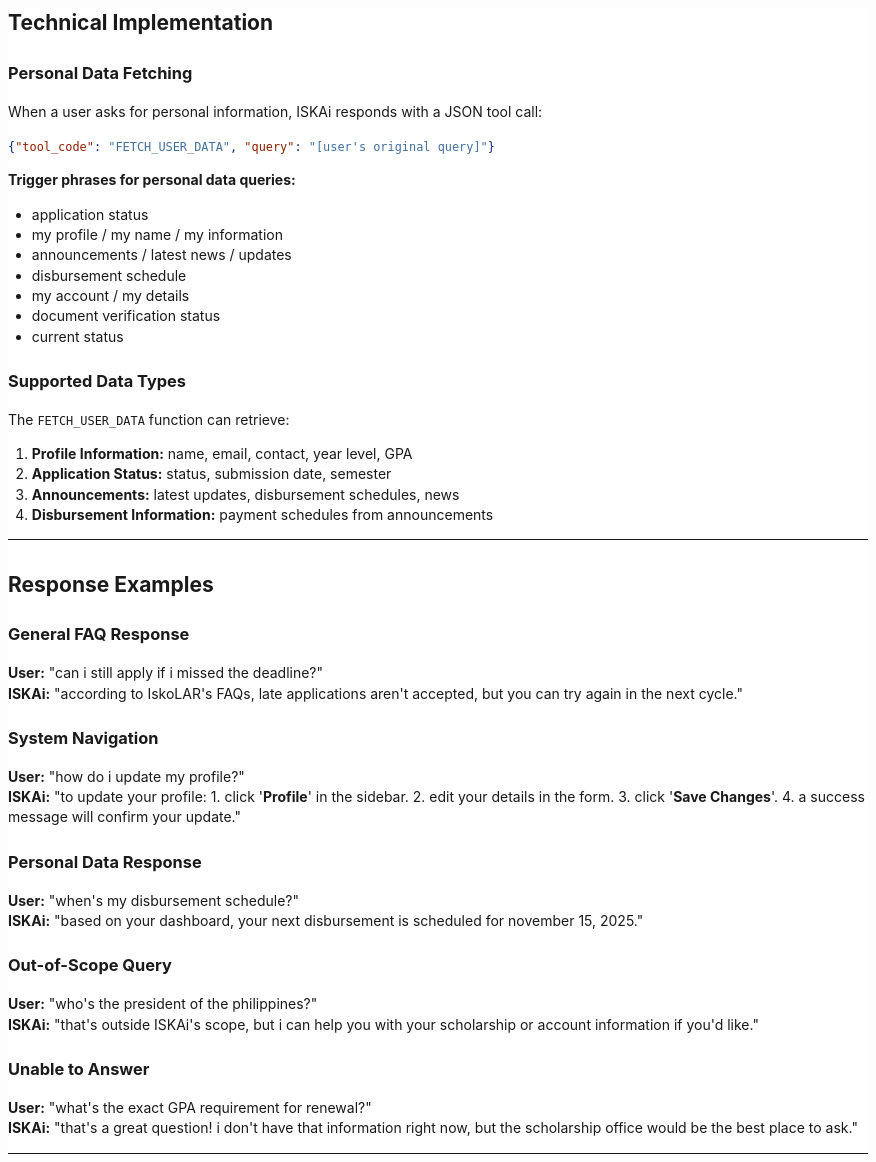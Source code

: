 
## Technical Implementation

### Personal Data Fetching
When a user asks for personal information, ISKAi responds with a JSON tool call:

```json
{"tool_code": "FETCH_USER_DATA", "query": "[user's original query]"}
```

**Trigger phrases for personal data queries:**
- application status
- my profile / my name / my information
- announcements / latest news / updates
- disbursement schedule
- my account / my details
- document verification status
- current status

### Supported Data Types
The `FETCH_USER_DATA` function can retrieve:
1. **Profile Information:** name, email, contact, year level, GPA
2. **Application Status:** status, submission date, semester
3. **Announcements:** latest updates, disbursement schedules, news
4. **Disbursement Information:** payment schedules from announcements

---

## Response Examples

### General FAQ Response
**User:** "can i still apply if i missed the deadline?"  
**ISKAi:** "according to IskoLAR's FAQs, late applications aren't accepted, but you can try again in the next cycle."

### System Navigation
**User:** "how do i update my profile?"  
**ISKAi:** "to update your profile: 1. click '**Profile**' in the sidebar. 2. edit your details in the form. 3. click '**Save Changes**'. 4. a success message will confirm your update."

### Personal Data Response
**User:** "when's my disbursement schedule?"  
**ISKAi:** "based on your dashboard, your next disbursement is scheduled for november 15, 2025."

### Out-of-Scope Query
**User:** "who's the president of the philippines?"  
**ISKAi:** "that's outside ISKAi's scope, but i can help you with your scholarship or account information if you'd like."

### Unable to Answer
**User:** "what's the exact GPA requirement for renewal?"  
**ISKAi:** "that's a great question! i don't have that information right now, but the scholarship office would be the best place to ask."

---